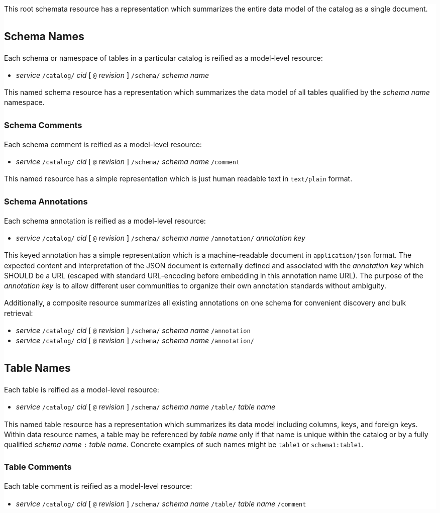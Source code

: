 This root schemata resource has a representation which summarizes the entire data model of the catalog as a single document.

## Schema Names

Each schema or namespace of tables in a particular catalog is reified as a model-level resource:

- _service_ `/catalog/` _cid_ [ `@` _revision_ ] `/schema/` _schema name_

This named schema resource has a representation which summarizes the data model of all tables qualified by the _schema name_ namespace.

### Schema Comments

Each schema comment is reified as a model-level resource:

- _service_ `/catalog/` _cid_ [ `@` _revision_ ] `/schema/` _schema name_ `/comment`

This named resource has a simple representation which is just human readable text in `text/plain` format.

### Schema Annotations

Each schema annotation is reified as a model-level resource:

- _service_ `/catalog/` _cid_ [ `@` _revision_ ] `/schema/` _schema name_ `/annotation/` _annotation key_

This keyed annotation has a simple representation which is a machine-readable document in `application/json` format. The expected content and interpretation of the JSON document is externally defined and associated with the _annotation key_ which SHOULD be a URL (escaped with standard URL-encoding before embedding in this annotation name URL). The purpose of the _annotation key_ is to allow different user communities to organize their own annotation standards without ambiguity.

Additionally, a composite resource summarizes all existing annotations on one schema for convenient discovery and bulk retrieval:

- _service_ `/catalog/` _cid_ [ `@` _revision_ ] `/schema/` _schema name_ `/annotation`
- _service_ `/catalog/` _cid_ [ `@` _revision_ ] `/schema/` _schema name_ `/annotation/`

## Table Names

Each table is reified as a model-level resource:

- _service_ `/catalog/` _cid_ [ `@` _revision_ ] `/schema/` _schema name_ `/table/` _table name_

This named table resource has a representation which summarizes its data model including columns, keys, and foreign keys. Within data resource names, a table may be referenced by _table name_ only if that name is unique within the catalog or by a fully qualified _schema name_ `:` _table name_. Concrete examples of such names might be `table1` or `schema1:table1`.

### Table Comments

Each table comment is reified as a model-level resource:

- _service_ `/catalog/` _cid_ [ `@` _revision_ ] `/schema/` _schema name_ `/table/` _table name_ `/comment`
